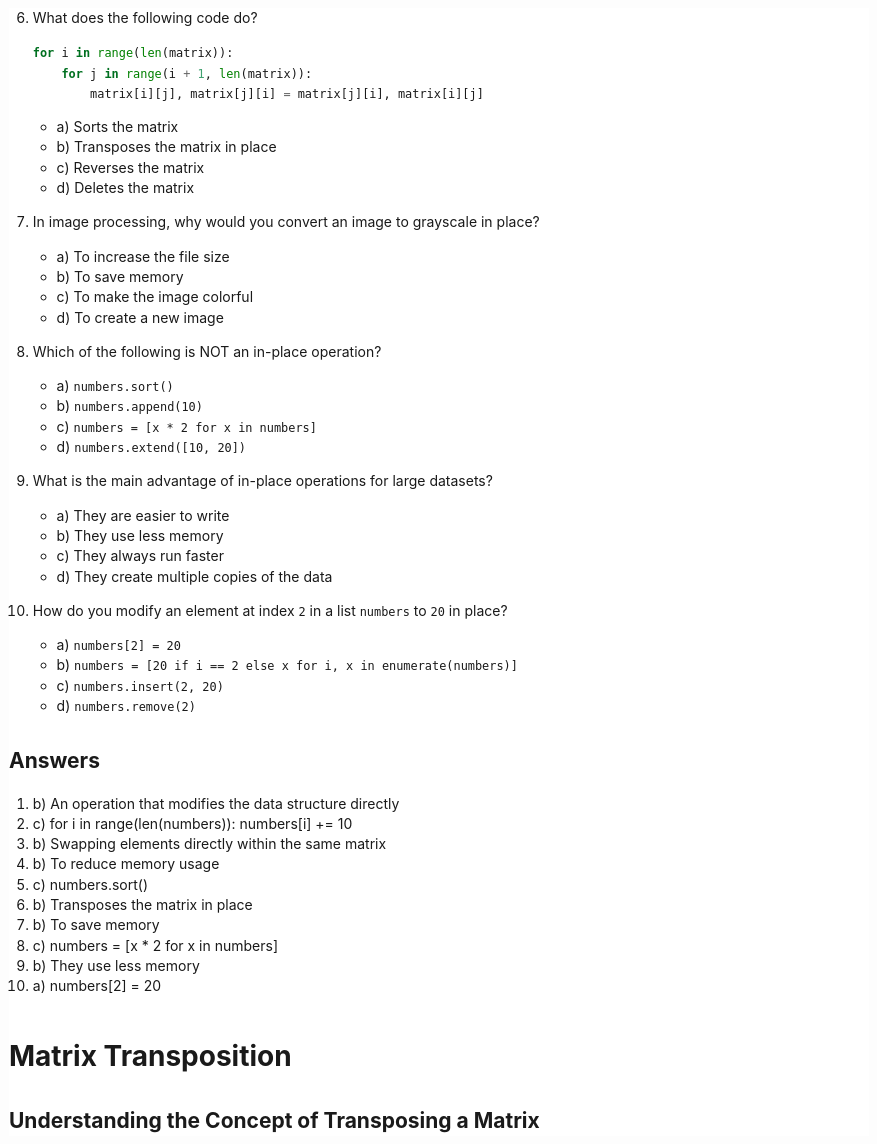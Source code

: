 6. What does the following code do?
    ```python
    for i in range(len(matrix)):
        for j in range(i + 1, len(matrix)):
            matrix[i][j], matrix[j][i] = matrix[j][i], matrix[i][j]
    ```
    - a) Sorts the matrix
    - b) Transposes the matrix in place
    - c) Reverses the matrix
    - d) Deletes the matrix

7. In image processing, why would you convert an image to grayscale in place?
    - a) To increase the file size
    - b) To save memory
    - c) To make the image colorful
    - d) To create a new image

8. Which of the following is NOT an in-place operation?
    - a) `numbers.sort()`
    - b) `numbers.append(10)`
    - c) `numbers = [x * 2 for x in numbers]`
    - d) `numbers.extend([10, 20])`

9. What is the main advantage of in-place operations for large datasets?
    - a) They are easier to write
    - b) They use less memory
    - c) They always run faster
    - d) They create multiple copies of the data

10. How do you modify an element at index `2` in a list `numbers` to `20` in place?
    - a) `numbers[2] = 20`
    - b) `numbers = [20 if i == 2 else x for i, x in enumerate(numbers)]`
    - c) `numbers.insert(2, 20)`
    - d) `numbers.remove(2)`

## Answers

1. b) An operation that modifies the data structure directly
2. c) for i in range(len(numbers)): numbers[i] += 10
3. b) Swapping elements directly within the same matrix
4. b) To reduce memory usage
5. c) numbers.sort()
6. b) Transposes the matrix in place
7. b) To save memory
8. c) numbers = [x * 2 for x in numbers]
9. b) They use less memory
10. a) numbers[2] = 20

# Matrix Transposition

## Understanding the Concept of Transposing a Matrix
